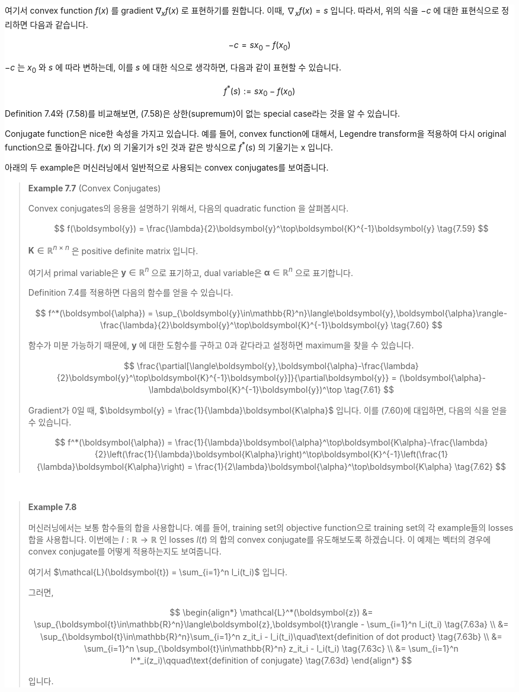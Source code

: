 여기서 convex function $f(x)$ 를 gradient $\nabla_x f(x)$ 로 표현하기를 원합니다. 이때, $\nabla_x f(x) = s$ 입니다. 따라서, 위의 식을 $-c$ 에 대한 표현식으로 정리하면 다음과 같습니다.

$$ -c = sx_0 - f(x_0) \tag{7.57} $$

$-c$ 는 $x_0$ 와 $s$ 에 따라 변하는데, 이를 $s$ 에 대한 식으로 생각하면, 다음과 같이 표현할 수 있습니다.

$$ f^*(s) := sx_0 - f(x_0) \tag{7.58} $$

Definition 7.4와 (7.58)를 비교해보면, (7.58)은 상한(supremum)이 없는 special case라는 것을 알 수 있습니다.
</div>

Conjugate function은 nice한 속성을 가지고 있습니다. 예를 들어, convex function에 대해서, Legendre transform을 적용하여 다시 original function으로 돌아갑니다. $f(x)$ 의 기울기가 s인 것과 같은 방식으로 $f^*(s)$ 의 기울기는 x 입니다.

아래의 두 example은 머신러닝에서 일반적으로 사용되는 convex conjugates를 보여줍니다.

> **Example 7.7** (Convex Conjugates)
> 
> Convex conjugates의 응용을 설명하기 위해서, 다음의 quadratic function 을 살펴봅시다.
> 
> $$ f(\boldsymbol{y}) = \frac{\lambda}{2}\boldsymbol{y}^\top\boldsymbol{K}^{-1}\boldsymbol{y} \tag{7.59} $$
> 
> $\boldsymbol{K}\in\mathbb{R}^{n\times n}$ 은 positive definite matrix 입니다.
> 
> 여기서 primal variable은 $\boldsymbol{y}\in\mathbb{R}^n$ 으로 표기하고, dual variable은 $\boldsymbol{\alpha}\in\mathbb{R}^n$ 으로 표기합니다.
> 
> Definition 7.4를 적용하면 다음의 함수를 얻을 수 있습니다.
> 
> $$ f^*(\boldsymbol{\alpha}) = \sup_{\boldsymbol{y}\in\mathbb{R}^n}\langle\boldsymbol{y},\boldsymbol{\alpha}\rangle-\frac{\lambda}{2}\boldsymbol{y}^\top\boldsymbol{K}^{-1}\boldsymbol{y} \tag{7.60} $$
> 
> 함수가 미분 가능하기 때문에, $\boldsymbol{y}$ 에 대한 도함수를 구하고 0과 같다라고 설정하면 maximum을 찾을 수 있습니다.
> 
> $$ \frac{\partial[\langle\boldsymbol{y},\boldsymbol{\alpha}-\frac{\lambda}{2}\boldsymbol{y}^\top\boldsymbol{K}^{-1}\boldsymbol{y}]}{\partial\boldsymbol{y}} = (\boldsymbol{\alpha}-\lambda\boldsymbol{K}^{-1}\boldsymbol{y})^\top \tag{7.61} $$
> 
> Gradient가 0일 때, $\boldsymbol{y} = \frac{1}{\lambda}\boldsymbol{K\alpha}$ 입니다. 이를 (7.60)에 대입하면, 다음의 식을 얻을 수 있습니다.
> 
> $$ f^*(\boldsymbol{\alpha}) = \frac{1}{\lambda}\boldsymbol{\alpha}^\top\boldsymbol{K\alpha}-\frac{\lambda}{2}\left(\frac{1}{\lambda}\boldsymbol{K\alpha}\right)^\top\boldsymbol{K}^{-1}\left(\frac{1}{\lambda}\boldsymbol{K\alpha}\right) = \frac{1}{2\lambda}\boldsymbol{\alpha}^\top\boldsymbol{K\alpha} \tag{7.62} $$

<br>

> **Example 7.8**
> 
> 머신러닝에서는 보통 함수들의 합을 사용합니다. 예를 들어, training set의 objective function으로 training set의 각 example들의 losses 합을 사용합니다. 이번에는 $l:\mathbb{R}\rightarrow\mathbb{R}$ 인 losses $l(t)$ 의 합의 convex conjugate를 유도해보도록 하겠습니다. 이 예제는 벡터의 경우에 convex conjugate를 어떻게 적용하는지도 보여줍니다.
> 
> 여기서 $\mathcal{L}(\boldsymbol{t}) = \sum_{i=1}^n l_i(t_i)$ 입니다.
> 
> 그러면, 
> 
> $$ \begin{align*} \mathcal{L}^*(\boldsymbol{z}) &= \sup_{\boldsymbol{t}\in\mathbb{R}^n}\langle\boldsymbol{z},\boldsymbol{t}\rangle - \sum_{i=1}^n l_i(t_i) \tag{7.63a} \\ &= \sup_{\boldsymbol{t}\in\mathbb{R}^n}\sum_{i=1}^n z_it_i - l_i(t_i)\quad\text{definition of dot product} \tag{7.63b} \\ &= \sum_{i=1}^n \sup_{\boldsymbol{t}\in\mathbb{R}^n} z_it_i - l_i(t_i) \tag{7.63c} \\ &= \sum_{i=1}^n l^*_i(z_i)\qquad\text{definition of conjugate} \tag{7.63d} \end{align*} $$
> 
> 입니다.